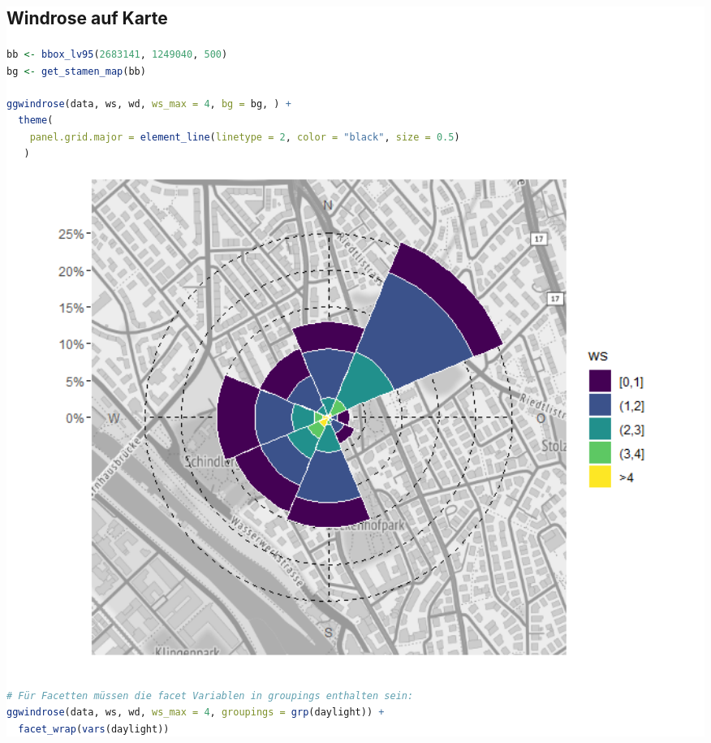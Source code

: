 ## Windrose auf Karte

``` r
bb <- bbox_lv95(2683141, 1249040, 500)
bg <- get_stamen_map(bb)

ggwindrose(data, ws, wd, ws_max = 4, bg = bg, ) +
  theme(
    panel.grid.major = element_line(linetype = 2, color = "black", size = 0.5)
   )
```

<img src="man/figures/README-ggwindrose-1.png" width="100%" />

``` r
# Für Facetten müssen die facet Variablen in groupings enthalten sein:
ggwindrose(data, ws, wd, ws_max = 4, groupings = grp(daylight)) +
  facet_wrap(vars(daylight))
```
